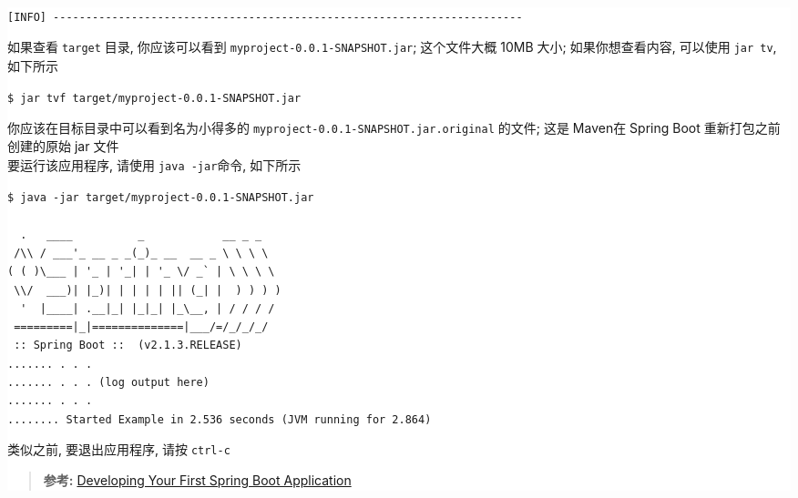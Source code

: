 ```
[INFO] ------------------------------------------------------------------------
```
如果查看 `target` 目录, 你应该可以看到 `myproject-0.0.1-SNAPSHOT.jar`; 这个文件大概 10MB 大小; 如果你想查看内容, 可以使用 `jar tv`, 如下所示
```
$ jar tvf target/myproject-0.0.1-SNAPSHOT.jar
```
你应该在目标目录中可以看到名为小得多的 `myproject-0.0.1-SNAPSHOT.jar.original` 的文件; 这是 Maven在 Spring Boot 重新打包之前创建的原始 jar 文件  
要运行该应用程序, 请使用 `java -jar`命令, 如下所示
```
$ java -jar target/myproject-0.0.1-SNAPSHOT.jar

  .   ____          _            __ _ _
 /\\ / ___'_ __ _ _(_)_ __  __ _ \ \ \ \
( ( )\___ | '_ | '_| | '_ \/ _` | \ \ \ \
 \\/  ___)| |_)| | | | | || (_| |  ) ) ) )
  '  |____| .__|_| |_|_| |_\__, | / / / /
 =========|_|==============|___/=/_/_/_/
 :: Spring Boot ::  (v2.1.3.RELEASE)
....... . . .
....... . . . (log output here)
....... . . .
........ Started Example in 2.536 seconds (JVM running for 2.864)
```
类似之前, 要退出应用程序, 请按 `ctrl-c`

>**参考:**
[Developing Your First Spring Boot Application](https://docs.spring.io/spring-boot/docs/2.1.3.RELEASE/reference/htmlsingle/#getting-started-first-application)
